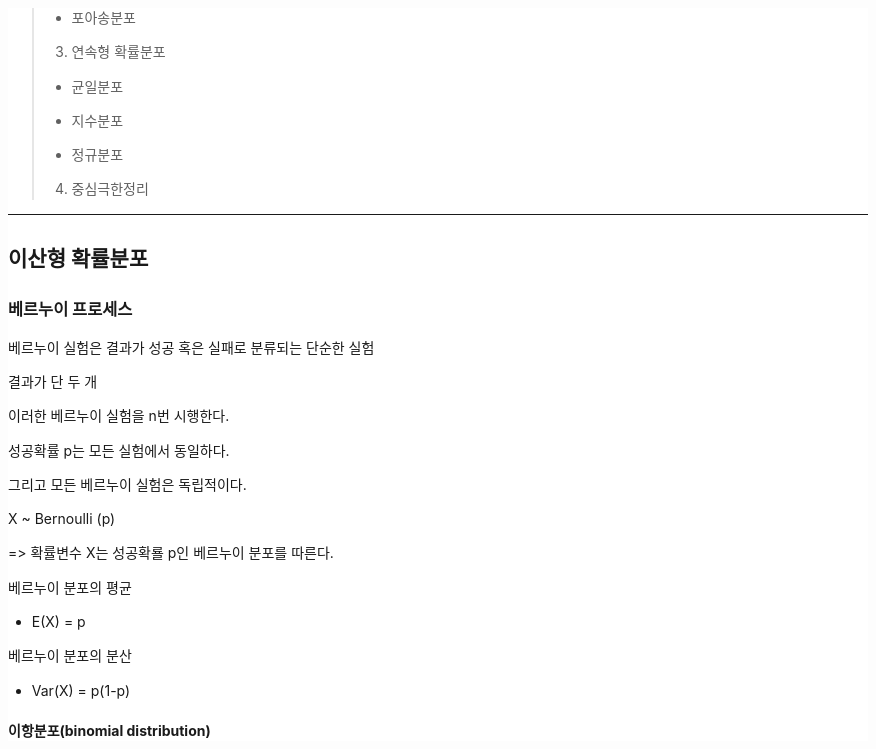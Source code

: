 > - 포아송분포
>
> 
>
> 3. 연속형 확률분포
>
> - 균일분포
>
> - 지수분포
>
> - 정규분포
>
>   
>
> 4. 중심극한정리
>
>    



<hr>

## 이산형 확률분포



### 베르누이 프로세스



베르누이 실험은 결과가 성공 혹은 실패로 분류되는 단순한 실험

결과가 단 두 개



이러한 베르누이 실험을 n번 시행한다.

성공확률 p는 모든 실험에서 동일하다.

그리고 모든 베르누이 실험은 독립적이다.



X ~ Bernoulli (p)

=> 확률변수 X는 성공확룔 p인 베르누이 분포를 따른다.



베르누이 분포의 평균

- E(X) = p

베르누이 분포의 분산

- Var(X) = p(1-p)



#### 이항분포(binomial distribution)
